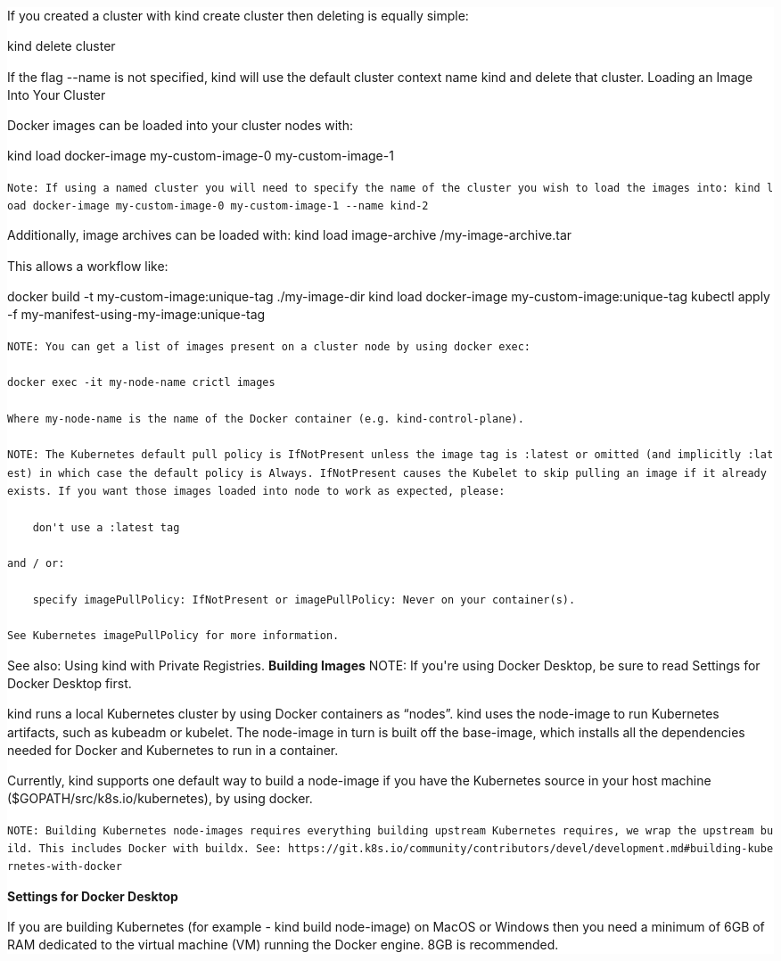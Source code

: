 If you created a cluster with kind create cluster then deleting is equally simple:

kind delete cluster

If the flag --name is not specified, kind will use the default cluster context name kind and delete that cluster.
Loading an Image Into Your Cluster

Docker images can be loaded into your cluster nodes with:

kind load docker-image my-custom-image-0 my-custom-image-1

    Note: If using a named cluster you will need to specify the name of the cluster you wish to load the images into: kind load docker-image my-custom-image-0 my-custom-image-1 --name kind-2

Additionally, image archives can be loaded with: kind load image-archive /my-image-archive.tar

This allows a workflow like:

docker build -t my-custom-image:unique-tag ./my-image-dir
kind load docker-image my-custom-image:unique-tag
kubectl apply -f my-manifest-using-my-image:unique-tag

    NOTE: You can get a list of images present on a cluster node by using docker exec:

    docker exec -it my-node-name crictl images

    Where my-node-name is the name of the Docker container (e.g. kind-control-plane).

    NOTE: The Kubernetes default pull policy is IfNotPresent unless the image tag is :latest or omitted (and implicitly :latest) in which case the default policy is Always. IfNotPresent causes the Kubelet to skip pulling an image if it already exists. If you want those images loaded into node to work as expected, please:

        don't use a :latest tag

    and / or:

        specify imagePullPolicy: IfNotPresent or imagePullPolicy: Never on your container(s).

    See Kubernetes imagePullPolicy for more information.

See also: Using kind with Private Registries.
**Building Images**
    NOTE: If you're using Docker Desktop, be sure to read Settings for Docker Desktop first.

kind runs a local Kubernetes cluster by using Docker containers as “nodes”. kind uses the node-image to run Kubernetes artifacts, such as kubeadm or kubelet. The node-image in turn is built off the base-image, which installs all the dependencies needed for Docker and Kubernetes to run in a container.

Currently, kind supports one default way to build a node-image if you have the Kubernetes source in your host machine ($GOPATH/src/k8s.io/kubernetes), by using docker.

    NOTE: Building Kubernetes node-images requires everything building upstream Kubernetes requires, we wrap the upstream build. This includes Docker with buildx. See: https://git.k8s.io/community/contributors/devel/development.md#building-kubernetes-with-docker

**Settings for Docker Desktop**

If you are building Kubernetes (for example - kind build node-image) on MacOS or Windows then you need a minimum of 6GB of RAM dedicated to the virtual machine (VM) running the Docker engine. 8GB is recommended.
